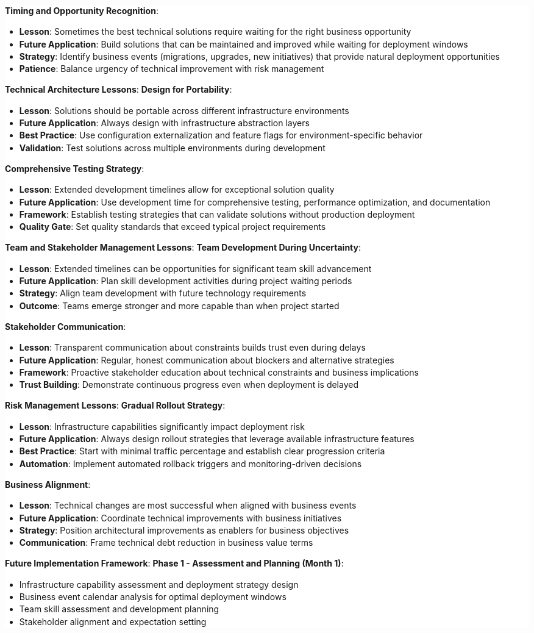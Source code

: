 **Timing and Opportunity Recognition**:
- **Lesson**: Sometimes the best technical solutions require waiting for the right business opportunity
- **Future Application**: Build solutions that can be maintained and improved while waiting for deployment windows
- **Strategy**: Identify business events (migrations, upgrades, new initiatives) that provide natural deployment opportunities
- **Patience**: Balance urgency of technical improvement with risk management

**Technical Architecture Lessons**:
**Design for Portability**:
- **Lesson**: Solutions should be portable across different infrastructure environments
- **Future Application**: Always design with infrastructure abstraction layers
- **Best Practice**: Use configuration externalization and feature flags for environment-specific behavior
- **Validation**: Test solutions across multiple environments during development

**Comprehensive Testing Strategy**:
- **Lesson**: Extended development timelines allow for exceptional solution quality
- **Future Application**: Use development time for comprehensive testing, performance optimization, and documentation
- **Framework**: Establish testing strategies that can validate solutions without production deployment
- **Quality Gate**: Set quality standards that exceed typical project requirements

**Team and Stakeholder Management Lessons**:
**Team Development During Uncertainty**:
- **Lesson**: Extended timelines can be opportunities for significant team skill advancement
- **Future Application**: Plan skill development activities during project waiting periods
- **Strategy**: Align team development with future technology requirements
- **Outcome**: Teams emerge stronger and more capable than when project started

**Stakeholder Communication**:
- **Lesson**: Transparent communication about constraints builds trust even during delays
- **Future Application**: Regular, honest communication about blockers and alternative strategies
- **Framework**: Proactive stakeholder education about technical constraints and business implications
- **Trust Building**: Demonstrate continuous progress even when deployment is delayed

**Risk Management Lessons**:
**Gradual Rollout Strategy**:
- **Lesson**: Infrastructure capabilities significantly impact deployment risk
- **Future Application**: Always design rollout strategies that leverage available infrastructure features
- **Best Practice**: Start with minimal traffic percentage and establish clear progression criteria
- **Automation**: Implement automated rollback triggers and monitoring-driven decisions

**Business Alignment**:
- **Lesson**: Technical changes are most successful when aligned with business events
- **Future Application**: Coordinate technical improvements with business initiatives
- **Strategy**: Position architectural improvements as enablers for business objectives
- **Communication**: Frame technical debt reduction in business value terms

**Future Implementation Framework**:
**Phase 1 - Assessment and Planning (Month 1)**:
- Infrastructure capability assessment and deployment strategy design
- Business event calendar analysis for optimal deployment windows
- Team skill assessment and development planning
- Stakeholder alignment and expectation setting
